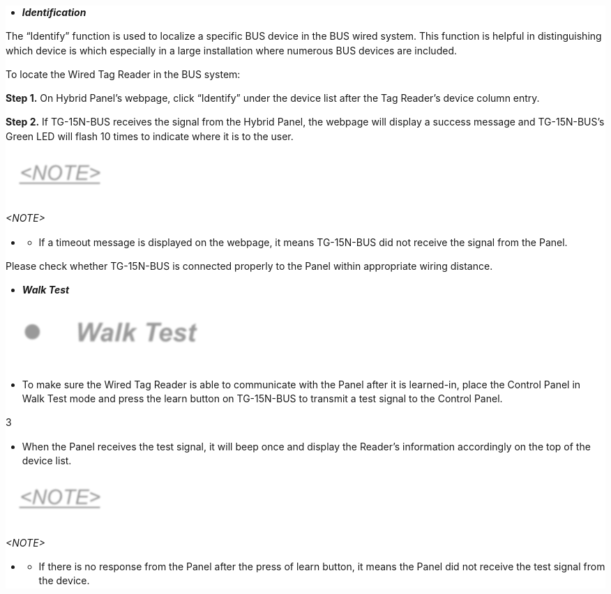 * _**Identification**_

The “Identify” function is used to localize a specific BUS device in the BUS wired system. This function is helpful in distinguishing which device is which especially in a large installation where numerous BUS devices are included.

To locate the Wired Tag Reader in the BUS system:

**Step 1.** On Hybrid Panel’s webpage, click “Identify” under the device list after the Tag Reader’s device column entry.

**Step 2.** If TG-15N-BUS receives the signal from the Hybrid Panel, the webpage will display a success message and TG-15N-BUS’s Green LED will flash 10 times to indicate where it is to the user.

![](<.gitbook/assets/18 (11).png>)

_\<NOTE>_

*
  * If a timeout message is displayed on the webpage, it means TG-15N-BUS did not receive the signal from the Panel.

Please check whether TG-15N-BUS is connected properly to the Panel within appropriate wiring distance.

* _**Walk Test**_

![](<.gitbook/assets/19 (10).png>)

* To make sure the Wired Tag Reader is able to communicate with the Panel after it is learned-in, place the Control Panel in Walk Test mode and press the learn button on TG-15N-BUS to transmit a test signal to the Control Panel.

3

* When the Panel receives the test signal, it will beep once and display the Reader’s information accordingly on the top of the device list.

![](<.gitbook/assets/20 (9).png>)

_\<NOTE>_

*
  * If there is no response from the Panel after the press of learn button, it means the Panel did not receive the test signal from the device.
